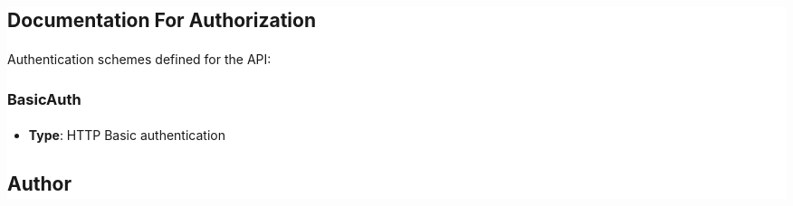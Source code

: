 
## Documentation For Authorization


Authentication schemes defined for the API:
### BasicAuth

- **Type**: HTTP Basic authentication


## Author



